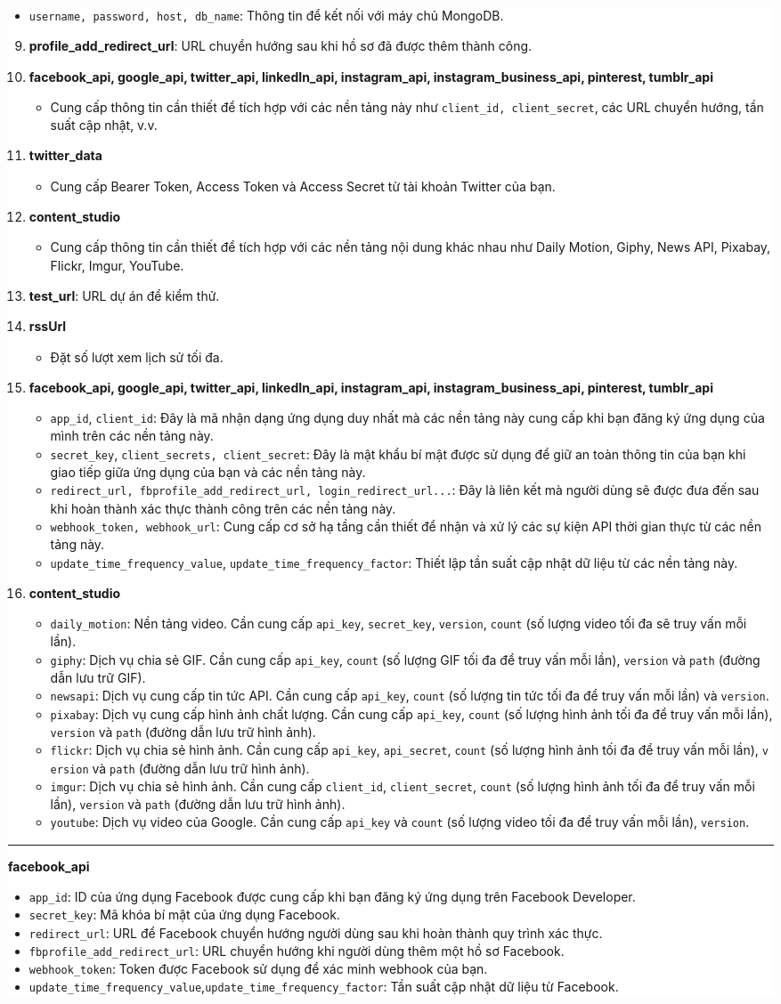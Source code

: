    - `username, password, host, db_name`: Thông tin để kết nối với máy chủ MongoDB.
9. **profile_add_redirect_url**: URL chuyển hướng sau khi hồ sơ đã được thêm thành công.
10. **facebook_api, google_api, twitter_api, linkedIn_api, instagram_api, instagram_business_api, pinterest, tumblr_api**

    - Cung cấp thông tin cần thiết để tích hợp với các nền tảng này như `client_id, client_secret`, các URL chuyển hướng, tần suất cập nhật, v.v.
11. **twitter_data**

    - Cung cấp Bearer Token, Access Token và Access Secret từ tài khoản Twitter của bạn.
12. **content_studio**

    - Cung cấp thông tin cần thiết để tích hợp với các nền tảng nội dung khác nhau như Daily Motion, Giphy, News API, Pixabay, Flickr, Imgur, YouTube.
13. **test_url**: URL dự án để kiểm thử.
14. **rssUrl**

    - Đặt số lượt xem lịch sử tối đa.
15. **facebook_api, google_api, twitter_api, linkedIn_api, instagram_api, instagram_business_api, pinterest, tumblr_api**

    - `app_id`, `client_id`: Đây là mã nhận dạng ứng dụng duy nhất mà các nền tảng này cung cấp khi bạn đăng ký ứng dụng của mình trên các nền tảng này.
    - `secret_key`, `client_secrets, client_secret`: Đây là mật khẩu bí mật được sử dụng để giữ an toàn thông tin của bạn khi giao tiếp giữa ứng dụng của bạn và các nền tảng này.
    - `redirect_url, fbprofile_add_redirect_url, login_redirect_url...`: Đây là liên kết mà người dùng sẽ được đưa đến sau khi hoàn thành xác thực thành công trên các nền tảng này.
    - `webhook_token, webhook_url`: Cung cấp cơ sở hạ tầng cần thiết để nhận và xử lý các sự kiện API thời gian thực từ các nền tảng này.
    - `update_time_frequency_value`, `update_time_frequency_factor`: Thiết lập tần suất cập nhật dữ liệu từ các nền tảng này.
16. **content_studio**

    - `daily_motion`: Nền tảng video. Cần cung cấp `api_key`, `secret_key`, `version`, `count` (số lượng video tối đa sẽ truy vấn mỗi lần).
    - `giphy`: Dịch vụ chia sẻ GIF. Cần cung cấp `api_key`, `count` (số lượng GIF tối đa để truy vấn mỗi lần), `version` và `path` (đường dẫn lưu trữ GIF).
    - `newsapi`: Dịch vụ cung cấp tin tức API. Cần cung cấp `api_key`, `count` (số lượng tin tức tối đa để truy vấn mỗi lần) và `version`.
    - `pixabay`: Dịch vụ cung cấp hình ảnh chất lượng. Cần cung cấp `api_key`, `count` (số lượng hình ảnh tối đa để truy vấn mỗi lần), `version` và `path` (đường dẫn lưu trữ hình ảnh).
    - `flickr`: Dịch vụ chia sẻ hình ảnh. Cần cung cấp `api_key`, `api_secret`, `count` (số lượng hình ảnh tối đa để truy vấn mỗi lần), `version` và `path` (đường dẫn lưu trữ hình ảnh).
    - `imgur`: Dịch vụ chia sẻ hình ảnh. Cần cung cấp `client_id`, `client_secret`, `count` (số lượng hình ảnh tối đa để truy vấn mỗi lần), `version` và `path` (đường dẫn lưu trữ hình ảnh).
    - `youtube`: Dịch vụ video của Google. Cần cung cấp `api_key` và `count` (số lượng video tối đa để truy vấn mỗi lần), `version`.

---

**facebook_api**

- `app_id`: ID của ứng dụng Facebook được cung cấp khi bạn đăng ký ứng dụng trên Facebook Developer.
- `secret_key`: Mã khóa bí mật của ứng dụng Facebook.
- `redirect_url`: URL để Facebook chuyển hướng người dùng sau khi hoàn thành quy trình xác thực.
- `fbprofile_add_redirect_url`: URL chuyển hướng khi người dùng thêm một hồ sơ Facebook.
- `webhook_token`: Token được Facebook sử dụng để xác minh webhook của bạn.
- `update_time_frequency_value`,`update_time_frequency_factor`: Tần suất cập nhật dữ liệu từ Facebook.
